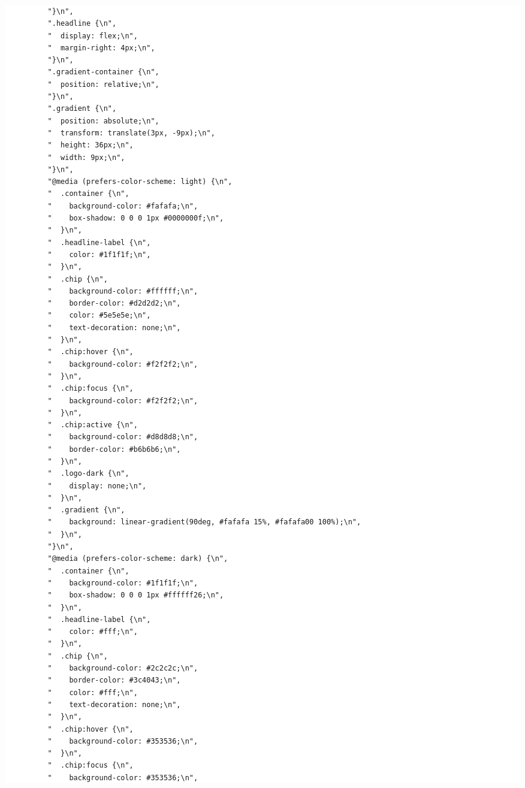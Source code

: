               "}\n",
              ".headline {\n",
              "  display: flex;\n",
              "  margin-right: 4px;\n",
              "}\n",
              ".gradient-container {\n",
              "  position: relative;\n",
              "}\n",
              ".gradient {\n",
              "  position: absolute;\n",
              "  transform: translate(3px, -9px);\n",
              "  height: 36px;\n",
              "  width: 9px;\n",
              "}\n",
              "@media (prefers-color-scheme: light) {\n",
              "  .container {\n",
              "    background-color: #fafafa;\n",
              "    box-shadow: 0 0 0 1px #0000000f;\n",
              "  }\n",
              "  .headline-label {\n",
              "    color: #1f1f1f;\n",
              "  }\n",
              "  .chip {\n",
              "    background-color: #ffffff;\n",
              "    border-color: #d2d2d2;\n",
              "    color: #5e5e5e;\n",
              "    text-decoration: none;\n",
              "  }\n",
              "  .chip:hover {\n",
              "    background-color: #f2f2f2;\n",
              "  }\n",
              "  .chip:focus {\n",
              "    background-color: #f2f2f2;\n",
              "  }\n",
              "  .chip:active {\n",
              "    background-color: #d8d8d8;\n",
              "    border-color: #b6b6b6;\n",
              "  }\n",
              "  .logo-dark {\n",
              "    display: none;\n",
              "  }\n",
              "  .gradient {\n",
              "    background: linear-gradient(90deg, #fafafa 15%, #fafafa00 100%);\n",
              "  }\n",
              "}\n",
              "@media (prefers-color-scheme: dark) {\n",
              "  .container {\n",
              "    background-color: #1f1f1f;\n",
              "    box-shadow: 0 0 0 1px #ffffff26;\n",
              "  }\n",
              "  .headline-label {\n",
              "    color: #fff;\n",
              "  }\n",
              "  .chip {\n",
              "    background-color: #2c2c2c;\n",
              "    border-color: #3c4043;\n",
              "    color: #fff;\n",
              "    text-decoration: none;\n",
              "  }\n",
              "  .chip:hover {\n",
              "    background-color: #353536;\n",
              "  }\n",
              "  .chip:focus {\n",
              "    background-color: #353536;\n",